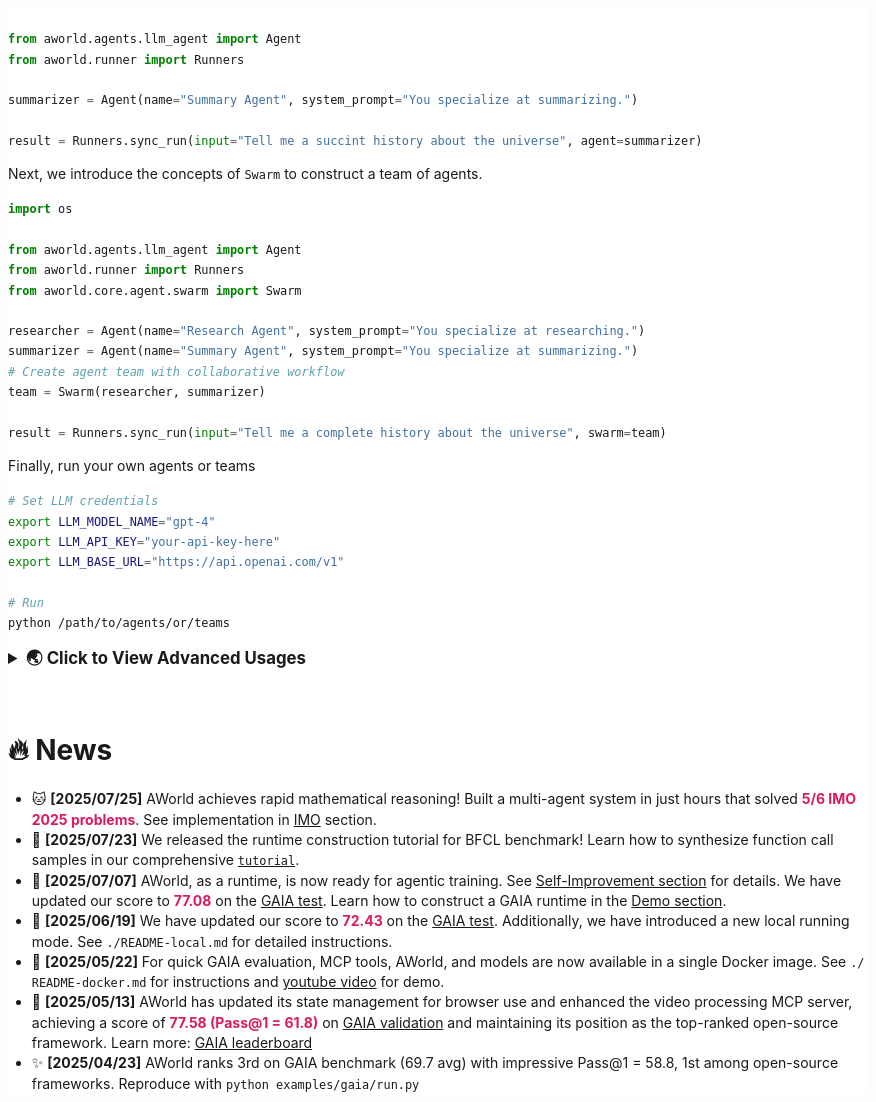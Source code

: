 ```python

from aworld.agents.llm_agent import Agent
from aworld.runner import Runners

summarizer = Agent(name="Summary Agent", system_prompt="You specialize at summarizing.")

result = Runners.sync_run(input="Tell me a succint history about the universe", agent=summarizer)
```

Next, we introduce the concepts of `Swarm` to construct a team of agents.
```python
import os

from aworld.agents.llm_agent import Agent
from aworld.runner import Runners
from aworld.core.agent.swarm import Swarm

researcher = Agent(name="Research Agent", system_prompt="You specialize at researching.")
summarizer = Agent(name="Summary Agent", system_prompt="You specialize at summarizing.")
# Create agent team with collaborative workflow
team = Swarm(researcher, summarizer)

result = Runners.sync_run(input="Tell me a complete history about the universe", swarm=team)
```

Finally, run your own agents or teams
```bash
# Set LLM credentials
export LLM_MODEL_NAME="gpt-4"
export LLM_API_KEY="your-api-key-here"
export LLM_BASE_URL="https://api.openai.com/v1"

# Run
python /path/to/agents/or/teams
```

<details><summary style="font-size: 1.2em;font-weight: bold;"> 🌏 Click to View Advanced Usages </summary></details>

<br>

# 🔥 News
- 🐱 **[2025/07/25]** AWorld achieves rapid mathematical reasoning! Built a multi-agent system in just hours that solved <span style="color: #d81b60; font-weight: bold;">5/6 IMO 2025 problems</span>. See implementation in [IMO](examples/imo/README.md) section.
- 🦍 **[2025/07/23]** We released the runtime construction tutorial for BFCL benchmark! Learn how to synthesize function call samples in our comprehensive [`tutorial`](examples/BFCL/README.md). 
- 🦤 **[2025/07/07]** AWorld, as a runtime, is now ready for agentic training. See [Self-Improvement section](#self-improvement-with-diverse-runtimes) for details. We have updated our score to <span style="color: #d81b60; font-weight: bold;">77.08</span> on the <u>GAIA test</u>. Learn how to construct a GAIA runtime in the [Demo section](#demo-of-gaia-agent-runtime).
- 🦩 **[2025/06/19]** We have updated our score to <span style="color: #d81b60; font-weight: bold;">72.43</span> on the <u>GAIA test</u>. Additionally, we have introduced a new local running mode. See `./README-local.md` for detailed instructions.
- 🐳 **[2025/05/22]** For quick GAIA evaluation, MCP tools, AWorld, and models are now available in a single Docker image. See <code>./README-docker.md</code> for instructions and [youtube video](https://www.youtube.com/watch?v=kkYWeVvJKrg) for demo.
- 🥳 **[2025/05/13]** AWorld has updated its state management for browser use and enhanced the video processing MCP server, achieving a score of <span style="color: #d81b60; font-weight: bold;">77.58 (Pass@1 = 61.8)</span> on <u>GAIA validation</u>  and maintaining its position as the top-ranked open-source framework. Learn more: [GAIA leaderboard](https://huggingface.co/spaces/gaia-benchmark/leaderboard)
- ✨ **[2025/04/23]** AWorld ranks 3rd on GAIA benchmark (69.7 avg) with impressive Pass@1 = 58.8, 1st among open-source frameworks. Reproduce with <code>python examples/gaia/run.py</code>


[arxiv-image]: https://img.shields.io/badge/Paper-arXiv-B31B1B?style=for-the-badge&logo=arxiv&logoColor=white
[blog-image]: https://img.shields.io/badge/Blog-Coming%20Soon-FF5722?style=for-the-badge&logo=blogger&logoColor=white
[deepwiki-image]: https://img.shields.io/badge/DeepWiki-Explore-blueviolet?logo=wikipedia&logoColor=white
[discord-image]: https://img.shields.io/badge/Discord-Join%20us-blue?logo=discord&logoColor=white
[github-code-image]: https://img.shields.io/badge/Code-GitHub-181717?style=for-the-badge&logo=github&logoColor=white
[huggingface-dataset-image]: https://img.shields.io/badge/Dataset-Coming%20Soon-007ACC?style=for-the-badge&logo=dataset&logoColor=white
[huggingface-model-image]: https://img.shields.io/badge/Model-Hugging%20Face-FF6B6B?style=for-the-badge&logo=huggingface&logoColor=white
[license-image]: https://img.shields.io/badge/License-MIT-yellow.svg
[twitter-image]: https://img.shields.io/twitter/follow/AWorld_AI?style=social
[wechat-image]: https://img.shields.io/badge/WeChat-Add%20us-green?logo=wechat&logoColor=white
[deepwiki-url]: https://deepwiki.com/inclusionAI/AWorld
[discord-url]: https://discord.gg/b4Asj2ynMw
[license-url]: https://opensource.org/licenses/MIT
[twitter-url]: https://x.com/InclusionAI666
[wechat-url]: https://raw.githubusercontent.com/inclusionAI/AWorld/main/readme_assets/aworld_wechat.png
[funreason-code-url]: https://github.com/BingguangHao/FunReason
[funreason-model-url]: https://huggingface.co/Bingguang/FunReason
[funreason-paper-url]: https://arxiv.org/pdf/2505.20192
[deepsearch-code-url]: https://github.com/inclusionAI/AgenticLearning
[deepsearch-dataset-url]: https://github.com/inclusionAI/AgenticLearning
[deepsearch-model-url]: https://huggingface.co/collections/endertzw/rag-r1-68481d7694b3fca8b809aa29
[deepsearch-paper-url]: https://arxiv.org/abs/2507.02962